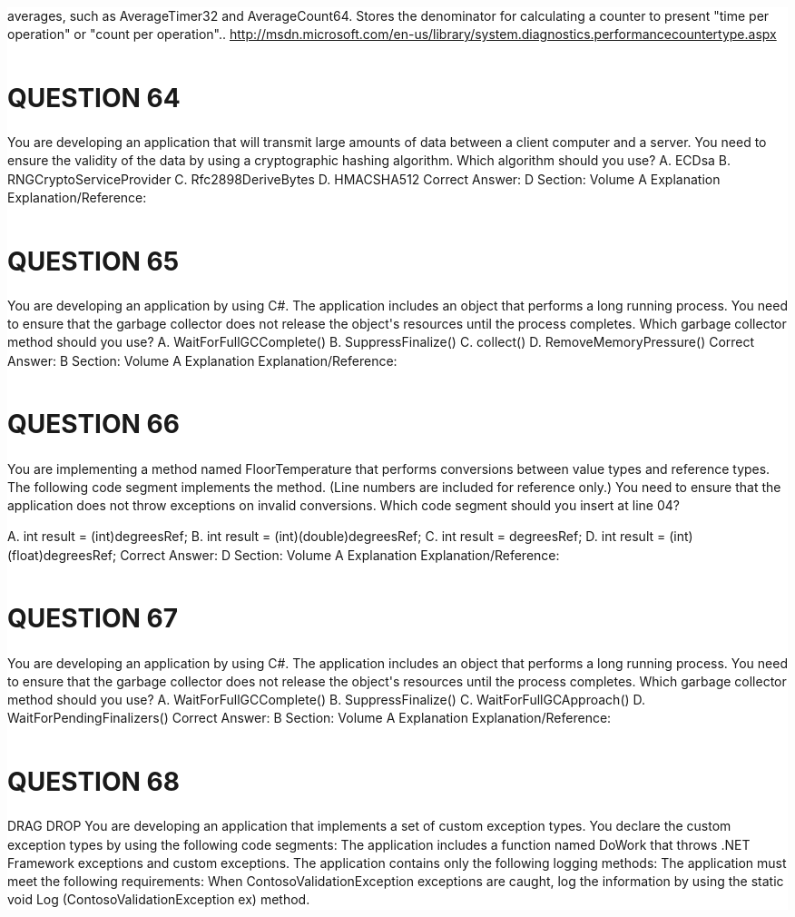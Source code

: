  averages, such as AverageTimer32 and AverageCount64. Stores the denominator for calculating a counter to present "time per operation" or "count per operation".. http://msdn.microsoft.com/en-us/library/system.diagnostics.performancecountertype.aspx
# QUESTION 64
You are developing an application that will transmit large amounts of data between a client computer and a server. You need to ensure the validity of the data by using a cryptographic hashing algorithm. Which algorithm should you use?
A. ECDsa
B. RNGCryptoServiceProvider C. Rfc2898DeriveBytes
D. HMACSHA512
Correct Answer: D Section: Volume A Explanation
Explanation/Reference:
# QUESTION 65
You are developing an application by using C#.
The application includes an object that performs a long running process.
You need to ensure that the garbage collector does not release the object's resources until the process completes.
Which garbage collector method should you use?
A. WaitForFullGCComplete() B. SuppressFinalize()
C. collect()
D. RemoveMemoryPressure()
Correct Answer: B Section: Volume A Explanation
Explanation/Reference:
# QUESTION 66
You are implementing a method named FloorTemperature that performs conversions between value types and reference types. The following code segment implements the method. (Line numbers are included for reference only.)
You need to ensure that the application does not throw exceptions on invalid conversions. Which code segment should you insert at line 04?
 
 A. int result = (int)degreesRef;
B. int result = (int)(double)degreesRef;
C. int result = degreesRef;
D. int result = (int)(float)degreesRef;
Correct Answer: D Section: Volume A Explanation
Explanation/Reference:
# QUESTION 67
You are developing an application by using C#.
The application includes an object that performs a long running process.
You need to ensure that the garbage collector does not release the object's resources until the process completes.
Which garbage collector method should you use?
A. WaitForFullGCComplete() B. SuppressFinalize()
C. WaitForFullGCApproach() D. WaitForPendingFinalizers()
Correct Answer: B Section: Volume A Explanation
Explanation/Reference:
# QUESTION 68
DRAG DROP
You are developing an application that implements a set of custom exception types. You declare the custom exception types by using the following code segments:
The application includes a function named DoWork that throws .NET Framework exceptions and custom exceptions. The application contains only the following logging methods:
The application must meet the following requirements:
When ContosoValidationException exceptions are caught, log the information by using the static void Log (ContosoValidationException ex) method.